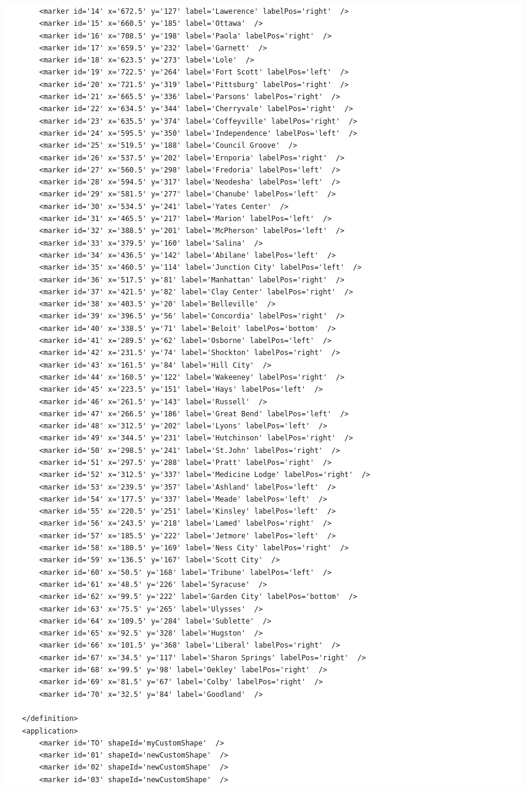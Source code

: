 			<marker id='14' x='672.5' y='127' label='Lawerence' labelPos='right'  />
			<marker id='15' x='660.5' y='185' label='Ottawa'  />
			<marker id='16' x='708.5' y='198' label='Paola' labelPos='right'  />
			<marker id='17' x='659.5' y='232' label='Garnett'  />
			<marker id='18' x='623.5' y='273' label='Lole'  />
			<marker id='19' x='722.5' y='264' label='Fort Scott' labelPos='left'  />
			<marker id='20' x='721.5' y='319' label='Pittsburg' labelPos='right'  />
			<marker id='21' x='665.5' y='336' label='Parsons' labelPos='right'  />
			<marker id='22' x='634.5' y='344' label='Cherryvale' labelPos='right'  />
			<marker id='23' x='635.5' y='374' label='Coffeyville' labelPos='right'  />
			<marker id='24' x='595.5' y='350' label='Independence' labelPos='left'  />
			<marker id='25' x='519.5' y='188' label='Council Groove'  />
			<marker id='26' x='537.5' y='202' label='Ernporia' labelPos='right'  />
			<marker id='27' x='560.5' y='298' label='Fredoria' labelPos='left'  />
			<marker id='28' x='594.5' y='317' label='Neodesha' labelPos='left'  />
			<marker id='29' x='581.5' y='277' label='Chanube' labelPos='left'  />
			<marker id='30' x='534.5' y='241' label='Yates Center'  />
			<marker id='31' x='465.5' y='217' label='Marion' labelPos='left'  />
			<marker id='32' x='388.5' y='201' label='McPherson' labelPos='left'  />
			<marker id='33' x='379.5' y='160' label='Salina'  />
			<marker id='34' x='436.5' y='142' label='Abilane' labelPos='left'  />
			<marker id='35' x='460.5' y='114' label='Junction City' labelPos='left'  />
			<marker id='36' x='517.5' y='81' label='Manhattan' labelPos='right'  />
			<marker id='37' x='421.5' y='82' label='Clay Center' labelPos='right'  />
			<marker id='38' x='403.5' y='20' label='Belleville'  />
			<marker id='39' x='396.5' y='56' label='Concordia' labelPos='right'  />
			<marker id='40' x='338.5' y='71' label='Beloit' labelPos='bottom'  />
			<marker id='41' x='289.5' y='62' label='Osborne' labelPos='left'  />
			<marker id='42' x='231.5' y='74' label='Shockton' labelPos='right'  />
			<marker id='43' x='161.5' y='84' label='Hill City'  />
			<marker id='44' x='160.5' y='122' label='Wakeeney' labelPos='right'  />
			<marker id='45' x='223.5' y='151' label='Hays' labelPos='left'  />
			<marker id='46' x='261.5' y='143' label='Russell'  />
			<marker id='47' x='266.5' y='186' label='Great Bend' labelPos='left'  />
			<marker id='48' x='312.5' y='202' label='Lyons' labelPos='left'  />
			<marker id='49' x='344.5' y='231' label='Hutchinson' labelPos='right'  />
			<marker id='50' x='298.5' y='241' label='St.John' labelPos='right'  />
			<marker id='51' x='297.5' y='288' label='Pratt' labelPos='right'  />
			<marker id='52' x='312.5' y='337' label='Medicine Lodge' labelPos='right'  />
			<marker id='53' x='239.5' y='357' label='Ashland' labelPos='left'  />
			<marker id='54' x='177.5' y='337' label='Meade' labelPos='left'  />
			<marker id='55' x='220.5' y='251' label='Kinsley' labelPos='left'  />
			<marker id='56' x='243.5' y='218' label='Lamed' labelPos='right'  />
			<marker id='57' x='185.5' y='222' label='Jetmore' labelPos='left'  />
			<marker id='58' x='180.5' y='169' label='Ness City' labelPos='right'  />
			<marker id='59' x='136.5' y='167' label='Scott City'  />
			<marker id='60' x='50.5' y='168' label='Tribune' labelPos='left'  />
			<marker id='61' x='48.5' y='226' label='Syracuse'  />
			<marker id='62' x='99.5' y='222' label='Garden City' labelPos='bottom'  />
			<marker id='63' x='75.5' y='265' label='Ulysses'  />
			<marker id='64' x='109.5' y='284' label='Sublette'  />
			<marker id='65' x='92.5' y='328' label='Hugston'  />
			<marker id='66' x='101.5' y='368' label='Liberal' labelPos='right'  />
			<marker id='67' x='34.5' y='117' label='Sharon Springs' labelPos='right'  />
			<marker id='68' x='99.5' y='98' label='Oekley' labelPos='right'  />
			<marker id='69' x='81.5' y='67' label='Colby' labelPos='right'  />
			<marker id='70' x='32.5' y='84' label='Goodland'  />

		</definition>
		<application>
			<marker id='TO' shapeId='myCustomShape'  />
			<marker id='01' shapeId='newCustomShape'  />
			<marker id='02' shapeId='newCustomShape'  />
			<marker id='03' shapeId='newCustomShape'  />